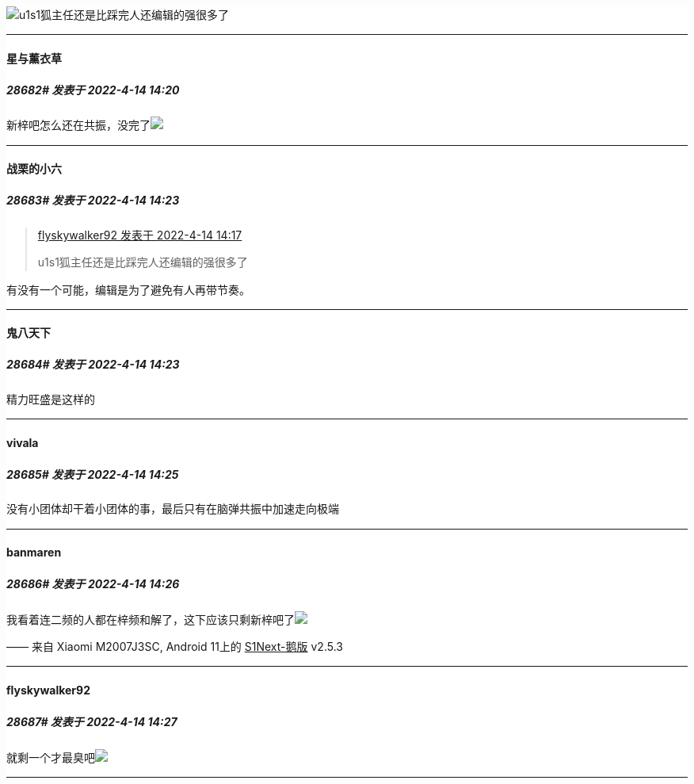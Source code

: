 <img src="https://static.saraba1st.com/image/smiley/face2017/057.png" referrerpolicy="no-referrer">u1s1狐主任还是比踩完人还编辑的强很多了

*****

####  星与薰衣草  
##### 28682#       发表于 2022-4-14 14:20

新梓吧怎么还在共振，没完了<img src="https://static.saraba1st.com/image/smiley/face2017/020.png" referrerpolicy="no-referrer">



*****

####  战栗的小六  
##### 28683#       发表于 2022-4-14 14:23

<blockquote><a href="httphttps://bbs.saraba1st.com/2b/forum.php?mod=redirect&amp;goto=findpost&amp;pid=55448274&amp;ptid=2040827" target="_blank">flyskywalker92 发表于 2022-4-14 14:17</a>

u1s1狐主任还是比踩完人还编辑的强很多了</blockquote>
有没有一个可能，编辑是为了避免有人再带节奏。

*****

####  鬼八天下  
##### 28684#       发表于 2022-4-14 14:23

精力旺盛是这样的

*****

####  vivala  
##### 28685#       发表于 2022-4-14 14:25

没有小团体却干着小团体的事，最后只有在脑弹共振中加速走向极端

*****

####  banmaren  
##### 28686#       发表于 2022-4-14 14:26

我看着连二频的人都在梓频和解了，这下应该只剩新梓吧了<img src="https://static.saraba1st.com/image/smiley/face2017/067.png" referrerpolicy="no-referrer">

—— 来自 Xiaomi M2007J3SC, Android 11上的 [S1Next-鹅版](https://github.com/ykrank/S1-Next/releases) v2.5.3

*****

####  flyskywalker92  
##### 28687#       发表于 2022-4-14 14:27

就剩一个才最臭吧<img src="https://static.saraba1st.com/image/smiley/face2017/066.png" referrerpolicy="no-referrer">

*****
